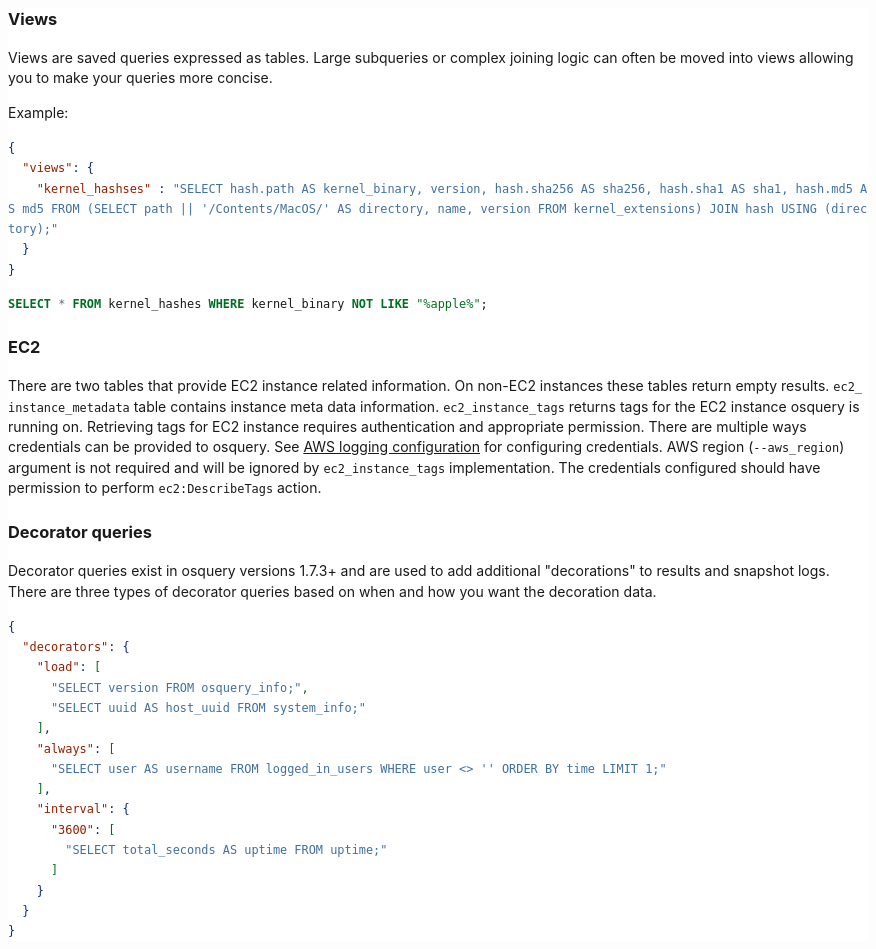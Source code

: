 ### Views

Views are saved queries expressed as tables. Large subqueries or complex joining logic can often be moved into views allowing you to make your queries more concise.

Example:
```json
{
  "views": {
    "kernel_hashses" : "SELECT hash.path AS kernel_binary, version, hash.sha256 AS sha256, hash.sha1 AS sha1, hash.md5 AS md5 FROM (SELECT path || '/Contents/MacOS/' AS directory, name, version FROM kernel_extensions) JOIN hash USING (directory);"
  }
}
```

```SQL
SELECT * FROM kernel_hashes WHERE kernel_binary NOT LIKE "%apple%";
```

### EC2

There are two tables that provide EC2 instance related information. On non-EC2 instances these tables return empty results. `ec2_instance_metadata` table contains instance meta data information. `ec2_instance_tags` returns tags for the EC2 instance osquery is running on. Retrieving tags for EC2 instance requires authentication and appropriate permission. There are multiple ways credentials can be provided to osquery. See [AWS logging configuration](../deployment/aws-logging.md#configuration) for configuring credentials. AWS region (`--aws_region`) argument is not required and will be ignored by `ec2_instance_tags` implementation. The credentials configured should have permission to perform `ec2:DescribeTags` action.

### Decorator queries

Decorator queries exist in osquery versions 1.7.3+ and are used to add additional "decorations" to results and snapshot logs. There are three types of decorator queries based on when and how you want the decoration data.

```json
{
  "decorators": {
    "load": [
      "SELECT version FROM osquery_info;",
      "SELECT uuid AS host_uuid FROM system_info;"
    ],
    "always": [
      "SELECT user AS username FROM logged_in_users WHERE user <> '' ORDER BY time LIMIT 1;"
    ],
    "interval": {
      "3600": [
        "SELECT total_seconds AS uptime FROM uptime;"
      ]
    }
  }
}
```
